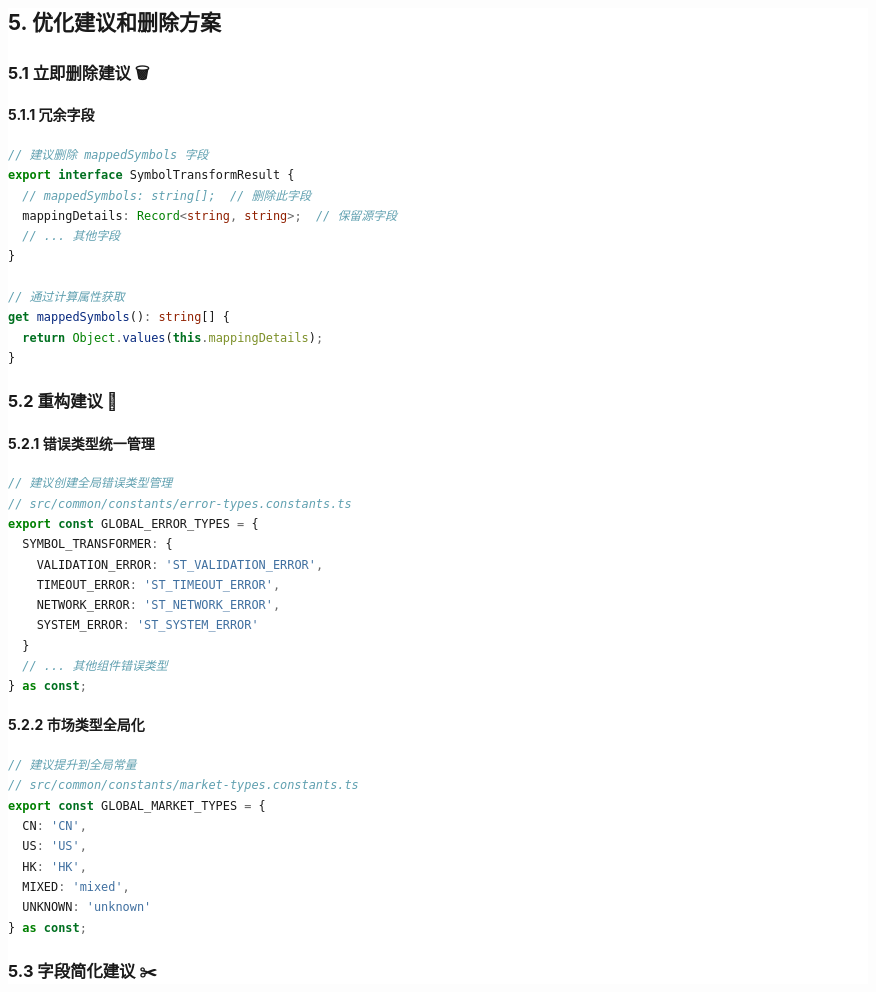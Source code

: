## 5. 优化建议和删除方案

### 5.1 立即删除建议 🗑️

#### 5.1.1 冗余字段
```typescript
// 建议删除 mappedSymbols 字段
export interface SymbolTransformResult {
  // mappedSymbols: string[];  // 删除此字段
  mappingDetails: Record<string, string>;  // 保留源字段
  // ... 其他字段
}

// 通过计算属性获取
get mappedSymbols(): string[] {
  return Object.values(this.mappingDetails);
}
```

### 5.2 重构建议 🔄

#### 5.2.1 错误类型统一管理
```typescript
// 建议创建全局错误类型管理
// src/common/constants/error-types.constants.ts
export const GLOBAL_ERROR_TYPES = {
  SYMBOL_TRANSFORMER: {
    VALIDATION_ERROR: 'ST_VALIDATION_ERROR',
    TIMEOUT_ERROR: 'ST_TIMEOUT_ERROR',
    NETWORK_ERROR: 'ST_NETWORK_ERROR', 
    SYSTEM_ERROR: 'ST_SYSTEM_ERROR'
  }
  // ... 其他组件错误类型
} as const;
```

#### 5.2.2 市场类型全局化
```typescript
// 建议提升到全局常量
// src/common/constants/market-types.constants.ts
export const GLOBAL_MARKET_TYPES = {
  CN: 'CN',
  US: 'US', 
  HK: 'HK',
  MIXED: 'mixed',
  UNKNOWN: 'unknown'
} as const;
```

### 5.3 字段简化建议 ✂️
